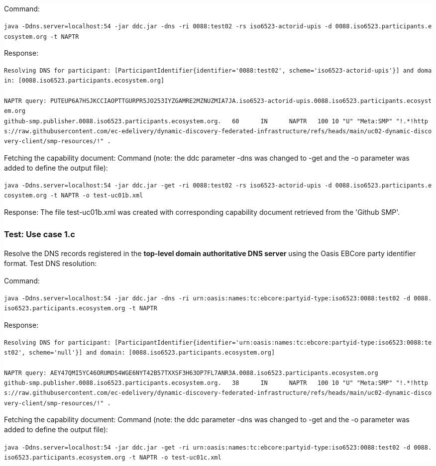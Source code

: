 Command:

    java -Ddns.server=localhost:54 -jar ddc.jar -dns -ri 0088:test02 -rs iso6523-actorid-upis -d 0088.iso6523.participants.ecosystem.org -t NAPTR

Response:

    Resolving DNS for participant: [ParticipantIdentifier{identifier='0088:test02', scheme='iso6523-actorid-upis'}] and domain: [0088.iso6523.participants.ecosystem.org]

    NAPTR query: PUTEUP6A7HSJKCCIAOPTTGURPR5JO253IYZGAMRE2MZNUZMIA7JA.iso6523-actorid-upis.0088.iso6523.participants.ecosystem.org
    github-smp.publisher.0088.iso6523.participants.ecosystem.org.   60      IN      NAPTR   100 10 "U" "Meta:SMP" "!.*!https://raw.githubusercontent.com/ec-edelivery/dynamic-discovery-federated-infrastructure/refs/heads/main/uc02-dynamic-discovery-client/smp-resources/!" .


Fetching the capability document:
Command (note: the ddc parameter -dns was changed to -get and the -o parameter was added to define the output file):

    java -Ddns.server=localhost:54 -jar ddc.jar -get -ri 0088:test02 -rs iso6523-actorid-upis -d 0088.iso6523.participants.ecosystem.org -t NAPTR -o test-uc01b.xml

Response:
The file test-uc01b.xml was created with corresponding capability document retrieved from the 'Github SMP'.


### Test: Use case 1.c

Resolve the DNS records registered in the **top-level domain authoritative DNS server** using the Oasis EBCore party identifier format.
Test DNS resolution:

Command:

    java -Ddns.server=localhost:54 -jar ddc.jar -dns -ri urn:oasis:names:tc:ebcore:partyid-type:iso6523:0088:test02 -d 0088.iso6523.participants.ecosystem.org -t NAPTR

Response:

    Resolving DNS for participant: [ParticipantIdentifier{identifier='urn:oasis:names:tc:ebcore:partyid-type:iso6523:0088:test02', scheme='null'}] and domain: [0088.iso6523.participants.ecosystem.org]

    NAPTR query: AEY47QMI5YC46ORUMD54WGE6NYT42B57TXXSF3H63OP7FL7ANR3A.0088.iso6523.participants.ecosystem.org
    github-smp.publisher.0088.iso6523.participants.ecosystem.org.   38      IN      NAPTR   100 10 "U" "Meta:SMP" "!.*!https://raw.githubusercontent.com/ec-edelivery/dynamic-discovery-federated-infrastructure/refs/heads/main/uc02-dynamic-discovery-client/smp-resources/!" .


Fetching the capability document:
Command (note: the ddc parameter -dns was changed to -get and the -o parameter was added to define the output file):

    java -Ddns.server=localhost:54 -jar ddc.jar -get -ri urn:oasis:names:tc:ebcore:partyid-type:iso6523:0088:test02 -d 0088.iso6523.participants.ecosystem.org -t NAPTR -o test-uc01c.xml

